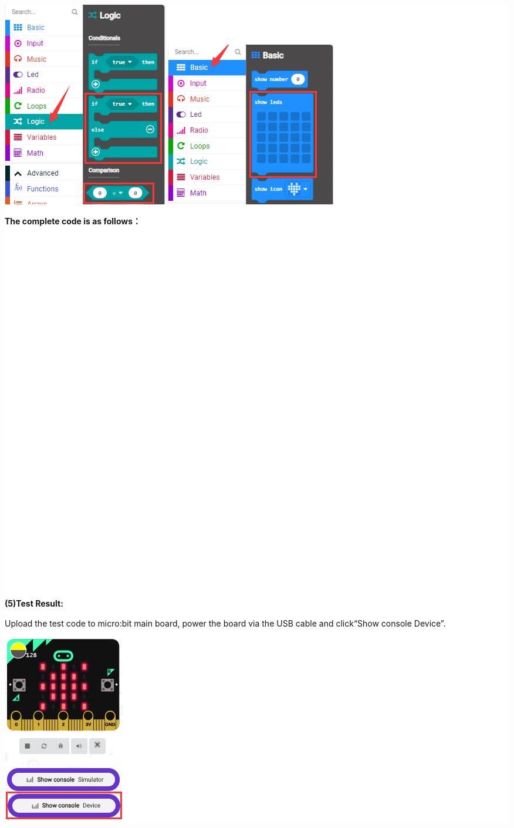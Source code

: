 ![](media/image/938fc78372d2b979421ade80986a0eb1.png)
![](media/image/26bc469d89b7cc2fa98f0fd26bb496b1.png)

**The complete code is as follows：**

<div style="position:relative;height:0;padding-bottom:70%;overflow:hidden;"><iframe style="position:absolute;top:0;left:0;width:100%;height:100%;" src="https://makecode.microbit.org/#pub:_a03EFyLCLVw3" frameborder="0" sandbox="allow-popups allow-forms allow-scripts allow-same-origin"></iframe></div>

**(5)Test Result:**

Upload the test code to micro:bit main board, power the board via the USB cable
and click“Show console Device”.

![](media/image/80362de124b0f33064382555326f6076.png)
